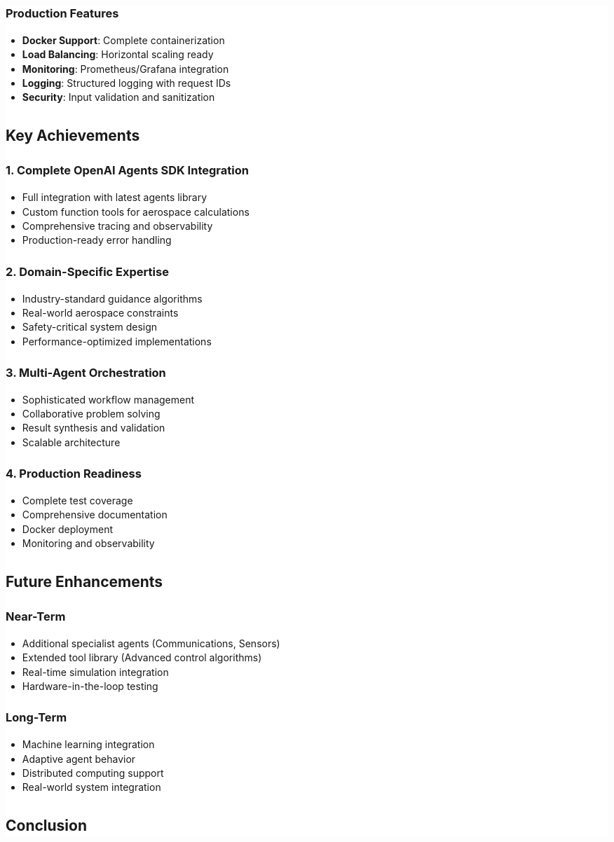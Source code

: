 ### Production Features
- **Docker Support**: Complete containerization
- **Load Balancing**: Horizontal scaling ready
- **Monitoring**: Prometheus/Grafana integration
- **Logging**: Structured logging with request IDs
- **Security**: Input validation and sanitization

## Key Achievements

### 1. Complete OpenAI Agents SDK Integration
- Full integration with latest agents library
- Custom function tools for aerospace calculations
- Comprehensive tracing and observability
- Production-ready error handling

### 2. Domain-Specific Expertise
- Industry-standard guidance algorithms
- Real-world aerospace constraints
- Safety-critical system design
- Performance-optimized implementations

### 3. Multi-Agent Orchestration
- Sophisticated workflow management
- Collaborative problem solving
- Result synthesis and validation
- Scalable architecture

### 4. Production Readiness
- Complete test coverage
- Comprehensive documentation
- Docker deployment
- Monitoring and observability

## Future Enhancements

### Near-Term
- Additional specialist agents (Communications, Sensors)
- Extended tool library (Advanced control algorithms)
- Real-time simulation integration
- Hardware-in-the-loop testing

### Long-Term
- Machine learning integration
- Adaptive agent behavior
- Distributed computing support
- Real-world system integration

## Conclusion
